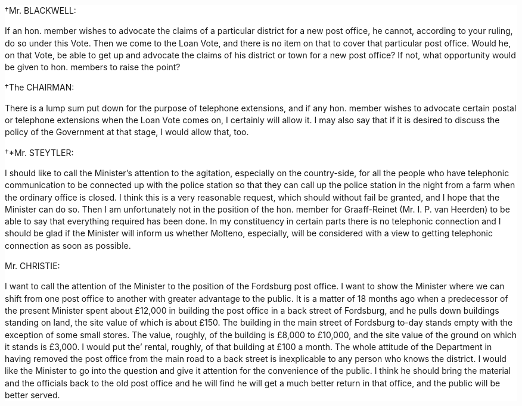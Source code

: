 <from>†Mr. <person refersTo="hansard_za">BLACKWELL</person>:</from>

<p>If an hon. member wishes to advocate the claims of a particular district for a new post office, he cannot, according to your ruling, do so under this Vote. Then we come to the Loan Vote, and there is no item on that to cover that particular post office. Would he, on that Vote, be able to get <span class="col_5529-5530" refersTo="page_0609"/>up and advocate the claims of his district or town for a new post office? If not, what opportunity would be given to hon. members to raise the point?</p>

</speech>

<speech by="#chairman">

<from>†The <person refersTo="hansard_za">CHAIRMAN</person>:</from>

<p>There is a lump sum put down for the purpose of telephone extensions, and if any hon. member wishes to advocate certain postal or telephone extensions when the Loan Vote comes on, I certainly will allow it. I may also say that if it is desired to discuss the policy of the Government at that stage, I would allow that, too.</p>

</speech>

<speech by="#steytler">

<from>†*Mr. <person refersTo="hansard_za">STEYTLER</person>:</from>

<p>I should like to call the Minister&#x2019;s attention to the agitation, especially on the country-side, for all the people who have telephonic communication to be connected up with the police station so that they can call up the police station in the night from a farm when the ordinary office is closed. I think this is a very reasonable request, which should without fail be granted, and I hope that the Minister can do so. Then I am unfortunately not in the position of the hon. member for Graaff-Reinet (Mr. I. P. van Heerden) to be able to say that everything required has been done. In my constituency in certain parts there is no telephonic connection and I should be glad if the Minister will inform us whether Molteno, especially, will be considered with a view to getting telephonic connection as soon as possible.</p>

</speech>

<speech by="#christie">

<from>Mr. <person refersTo="hansard_za">CHRISTIE</person>:</from>

<p>I want to call the attention of the Minister to the position of the Fordsburg post office. I want to show the Minister where we can shift from one post office to another with greater advantage to the public. It is a matter of 18 months ago when a predecessor of the present Minister spent about £12,000 in building the post office in a back street of Fordsburg, and he pulls down buildings standing on land, the site value of which is about £150. The building in the main street of Fordsburg to-day stands empty with the exception of some small stores. The value, roughly, of the building is £8,000 to £10,000, and the site value of the ground on which it stands is £3,000. I would put the&#x2019; rental, roughly, of that building at £100 a month. The whole attitude of the Department in having removed the post office from the main road to a back street is inexplicable to any person who knows the district. I would like the Minister to go into the question and give it attention for the convenience of the public. I think he should bring the material and the officials back to the old post office and he will find he will get a much better return in that office, and the public will be better served.</p>

</speech>

<speech by="#barlow">
